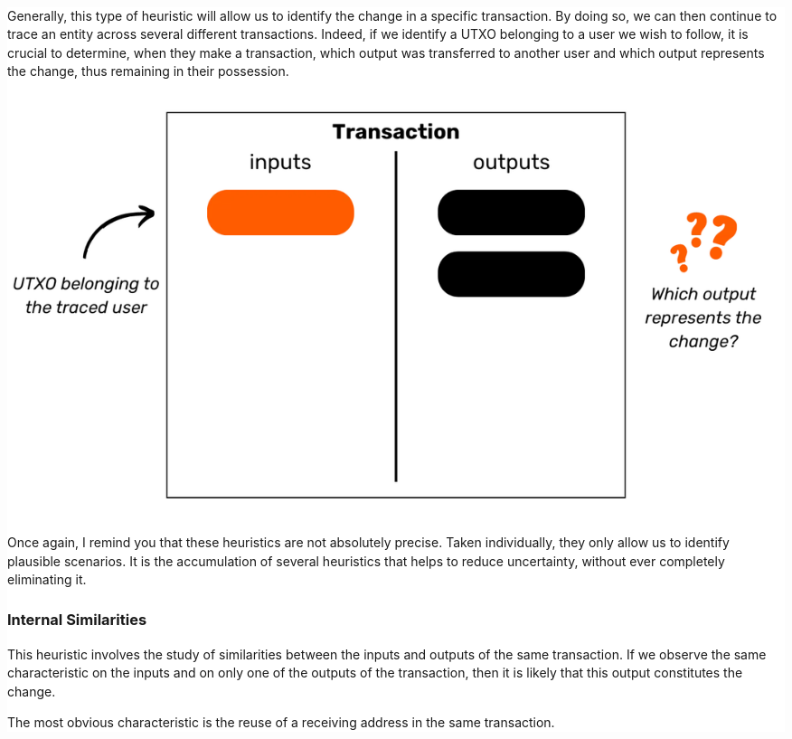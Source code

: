 Generally, this type of heuristic will allow us to identify the change in a specific transaction. By doing so, we can then continue to trace an entity across several different transactions. Indeed, if we identify a UTXO belonging to a user we wish to follow, it is crucial to determine, when they make a transaction, which output was transferred to another user and which output represents the change, thus remaining in their possession.

![BTC204](assets/en/33/01.webp)

Once again, I remind you that these heuristics are not absolutely precise. Taken individually, they only allow us to identify plausible scenarios. It is the accumulation of several heuristics that helps to reduce uncertainty, without ever completely eliminating it.

### Internal Similarities

This heuristic involves the study of similarities between the inputs and outputs of the same transaction. If we observe the same characteristic on the inputs and on only one of the outputs of the transaction, then it is likely that this output constitutes the change.

The most obvious characteristic is the reuse of a receiving address in the same transaction.
